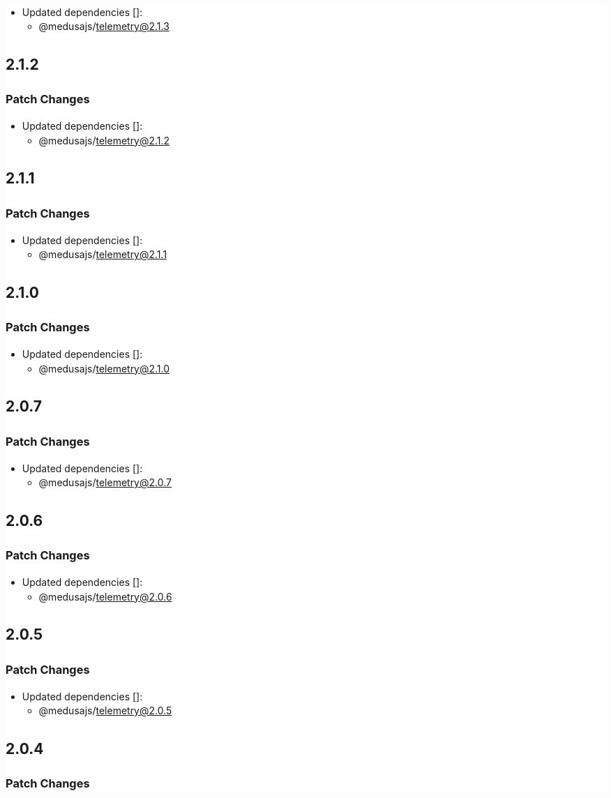 - Updated dependencies []:
  - @medusajs/telemetry@2.1.3

## 2.1.2

### Patch Changes

- Updated dependencies []:
  - @medusajs/telemetry@2.1.2

## 2.1.1

### Patch Changes

- Updated dependencies []:
  - @medusajs/telemetry@2.1.1

## 2.1.0

### Patch Changes

- Updated dependencies []:
  - @medusajs/telemetry@2.1.0

## 2.0.7

### Patch Changes

- Updated dependencies []:
  - @medusajs/telemetry@2.0.7

## 2.0.6

### Patch Changes

- Updated dependencies []:
  - @medusajs/telemetry@2.0.6

## 2.0.5

### Patch Changes

- Updated dependencies []:
  - @medusajs/telemetry@2.0.5

## 2.0.4

### Patch Changes
